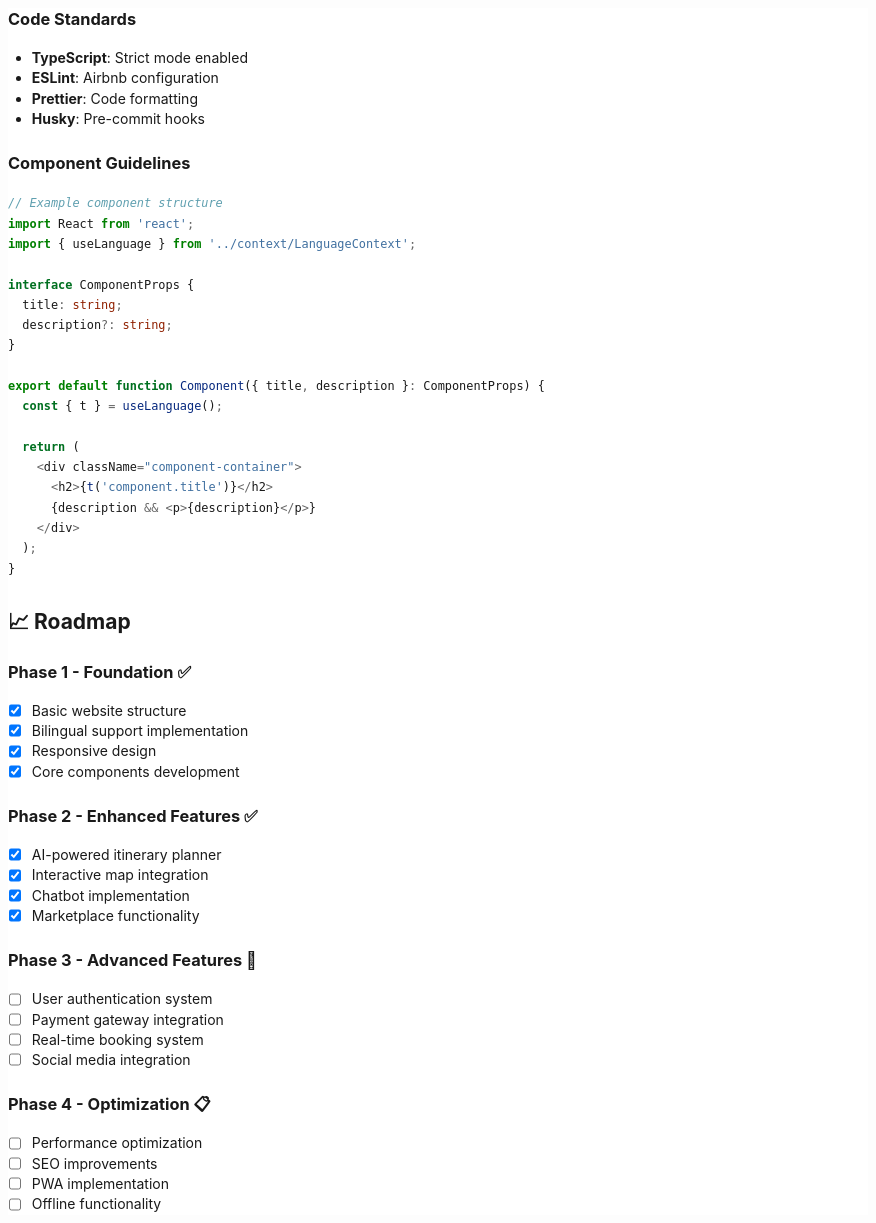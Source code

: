 ### Code Standards
- **TypeScript**: Strict mode enabled
- **ESLint**: Airbnb configuration
- **Prettier**: Code formatting
- **Husky**: Pre-commit hooks

### Component Guidelines
```typescript
// Example component structure
import React from 'react';
import { useLanguage } from '../context/LanguageContext';

interface ComponentProps {
  title: string;
  description?: string;
}

export default function Component({ title, description }: ComponentProps) {
  const { t } = useLanguage();
  
  return (
    <div className="component-container">
      <h2>{t('component.title')}</h2>
      {description && <p>{description}</p>}
    </div>
  );
}
```

## 📈 Roadmap

### Phase 1 - Foundation ✅
- [x] Basic website structure
- [x] Bilingual support implementation
- [x] Responsive design
- [x] Core components development

### Phase 2 - Enhanced Features ✅
- [x] AI-powered itinerary planner
- [x] Interactive map integration
- [x] Chatbot implementation
- [x] Marketplace functionality

### Phase 3 - Advanced Features 🚧
- [ ] User authentication system
- [ ] Payment gateway integration
- [ ] Real-time booking system
- [ ] Social media integration

### Phase 4 - Optimization 📋
- [ ] Performance optimization
- [ ] SEO improvements
- [ ] PWA implementation
- [ ] Offline functionality
